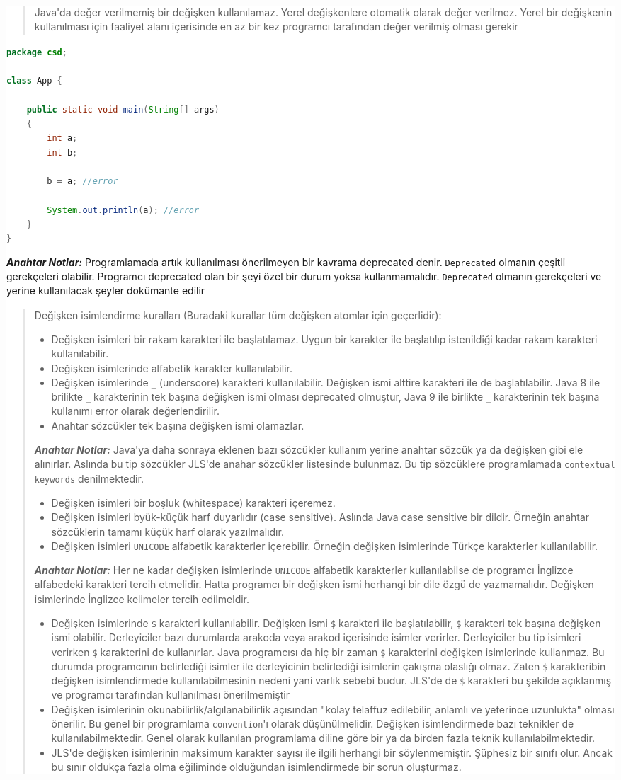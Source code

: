 >Java'da değer verilmemiş bir değişken kullanılamaz. Yerel değişkenlere otomatik olarak değer verilmez. Yerel bir değişkenin kullanılması için faaliyet alanı içerisinde en az bir kez programcı tarafından değer verilmiş olması gerekir

```java
package csd;

class App {

	public static void main(String[] args) 
	{
		int a; 
		int b;
		
		b = a; //error
			
		System.out.println(a); //error
	}
}
```

**_Anahtar Notlar:_** Programlamada artık kullanılması önerilmeyen bir kavrama deprecated denir. `Deprecated` olmanın çeşitli gerekçeleri olabilir. Programcı deprecated olan bir şeyi özel bir durum yoksa kullanmamalıdır. `Deprecated` olmanın gerekçeleri ve yerine kullanılacak şeyler dokümante edilir
 
>Değişken isimlendirme kuralları (Buradaki kurallar tüm değişken atomlar için geçerlidir):
>- Değişken isimleri bir rakam karakteri ile başlatılamaz. Uygun bir karakter ile başlatılıp istenildiği kadar rakam karakteri kullanılabilir.
>- Değişken isimlerinde alfabetik karakter kullanılabilir.
>- Değişken isimlerinde `_` (underscore) karakteri kullanılabilir. Değişken ismi alttire karakteri ile de başlatılabilir. Java 8 ile brilikte `_` karakterinin tek başına değişken ismi olması deprecated olmuştur, Java 9 ile birlikte `_` karakterinin tek başına kullanımı error olarak değerlendirilir.
>- Anahtar sözcükler tek başına değişken ismi olamazlar.
>
>**_Anahtar Notlar:_** Java'ya daha sonraya eklenen bazı sözcükler kullanım yerine anahtar sözcük ya da değişken gibi ele alınırlar. Aslında bu tip sözcükler JLS'de anahar sözcükler listesinde bulunmaz. Bu tip sözcüklere programlamada `contextual keywords` denilmektedir.
>- Değişken isimleri bir boşluk (whitespace) karakteri içeremez.
>- Değişken isimleri byük-küçük harf duyarlıdır (case sensitive). Aslında Java case sensitive bir dildir. Örneğin anahtar sözcüklerin tamamı küçük harf olarak yazılmalıdır.
>- Değişken isimleri `UNICODE` alfabetik karakterler içerebilir. Örneğin değişken isimlerinde Türkçe karakterler kullanılabilir.
>
>**_Anahtar Notlar:_** Her ne kadar değişken isimlerinde `UNICODE` alfabetik karakterler kullanılabilse de programcı İnglizce alfabedeki karakteri tercih etmelidir. Hatta programcı bir değişken ismi herhangi bir dile özgü de yazmamalıdır. Değişken isimlerinde İnglizce kelimeler tercih edilmeldir.
>- Değişken isimlerinde `$` karakteri kullanılabilir. Değişken ismi `$` karakteri ile başlatılabilir, `$` karakteri tek başına değişken ismi olabilir. Derleyiciler bazı durumlarda arakoda veya arakod içerisinde isimler verirler. Derleyiciler bu tip isimleri verirken `$` karakterini de kullanırlar. Java programcısı da hiç bir zaman `$` karakterini değişken isimlerinde kullanmaz. Bu durumda programcının belirlediği isimler ile derleyicinin belirlediği isimlerin çakışma olaslığı olmaz. Zaten `$` karakteribin değişken isimlendirmede kullanılabilmesinin nedeni yani varlık sebebi budur. JLS'de de `$` karakteri bu şekilde açıklanmış ve programcı tarafından kullanılması önerilmemiştir
>- Değişken isimlerinin okunabilirlik/algılanabilirlik açısından "kolay telaffuz edilebilir, anlamlı ve yeterince uzunlukta" olması önerilir. Bu genel bir programlama `convention`'ı olarak düşünülmelidir. Değişken isimlendirmede bazı teknikler de kullanılabilmektedir. Genel olarak kullanılan programlama diline göre bir ya da birden fazla teknik kullanılabilmektedir.
>- JLS'de değişken isimlerinin maksimum karakter sayısı ile ilgili herhangi bir söylenmemiştir. Şüphesiz bir sınıfı olur. Ancak bu sınır oldukça fazla olma eğiliminde olduğundan isimlendirmede bir sorun oluşturmaz.
 
